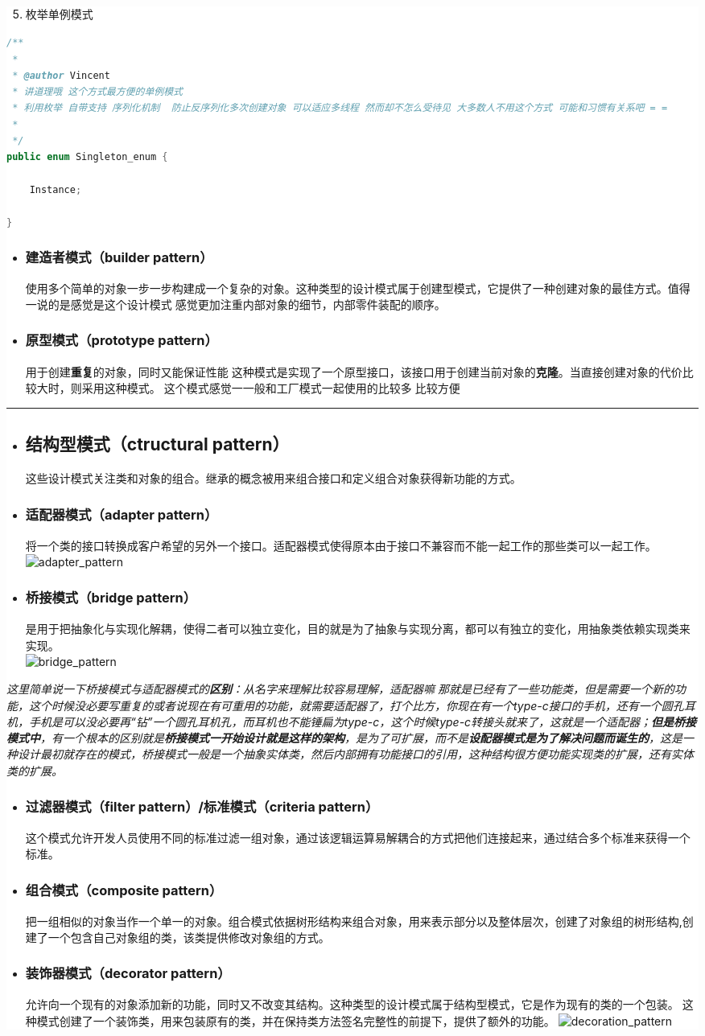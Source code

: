5. 枚举单例模式
```java
/**
 * 
 * @author Vincent
 * 讲道理哦 这个方式最方便的单例模式 
 * 利用枚举 自带支持 序列化机制  防止反序列化多次创建对象 可以适应多线程 然而却不怎么受待见 大多数人不用这个方式 可能和习惯有关系吧 = =   
 *
 */
public enum Singleton_enum {
		
	Instance;
	
}

```

 

 - ### 建造者模式（builder pattern）

    使用多个简单的对象一步一步构建成一个复杂的对象。这种类型的设计模式属于创建型模式，它提供了一种创建对象的最佳方式。值得一说的是感觉是这个设计模式 感觉更加注重内部对象的细节，内部零件装配的顺序。

 - ### 原型模式（prototype pattern）
   用于创建**重复**的对象，同时又能保证性能
    这种模式是实现了一个原型接口，该接口用于创建当前对象的**克隆**。当直接创建对象的代价比较大时，则采用这种模式。
    这个模式感觉一一般和工厂模式一起使用的比较多 比较方便
  
----------

 - ## 结构型模式（ctructural pattern）

    这些设计模式关注类和对象的组合。继承的概念被用来组合接口和定义组合对象获得新功能的方式。
    
- ### 适配器模式（adapter pattern）
    将一个类的接口转换成客户希望的另外一个接口。适配器模式使得原本由于接口不兼容而不能一起工作的那些类可以一起工作。  
	![adapter_pattern][2]
- ### 桥接模式（bridge pattern）
    是用于把抽象化与实现化解耦，使得二者可以独立变化，目的就是为了抽象与实现分离，都可以有独立的变化，用抽象类依赖实现类来实现。  
	![bridge_pattern][3]
    
 *这里简单说一下桥接模式与适配器模式的**区别**：从名字来理解比较容易理解，适配器嘛 那就是已经有了一些功能类，但是需要一个新的功能，这个时候没必要写重复的或者说现在有可重用的功能，就需要适配器了，打个比方，你现在有一个type-c接口的手机，还有一个圆孔耳机，手机是可以没必要再“钻”一个圆孔耳机孔，而耳机也不能锤扁为type-c，这个时候type-c转接头就来了，这就是一个适配器；**但是桥接模式中**，有一个根本的区别就是**桥接模式一开始设计就是这样的架构**，是为了可扩展，而不是**设配器模式是为了解决问题而诞生的**，这是一种设计最初就存在的模式，桥接模式一般是一个抽象实体类，然后内部拥有功能接口的引用，这种结构很方便功能实现类的扩展，还有实体类的扩展。*

- ### 过滤器模式（filter pattern）/标准模式（criteria pattern）
    这个模式允许开发人员使用不同的标准过滤一组对象，通过该逻辑运算易解耦合的方式把他们连接起来，通过结合多个标准来获得一个标准。
    
- ### 组合模式（composite pattern）
    把一组相似的对象当作一个单一的对象。组合模式依据树形结构来组合对象，用来表示部分以及整体层次，创建了对象组的树形结构,创建了一个包含自己对象组的类，该类提供修改对象组的方式。
    
- ### 装饰器模式（decorator pattern）
    允许向一个现有的对象添加新的功能，同时又不改变其结构。这种类型的设计模式属于结构型模式，它是作为现有的类的一个包装。
    这种模式创建了一个装饰类，用来包装原有的类，并在保持类方法签名完整性的前提下，提供了额外的功能。
    ![decoration_pattern][4]
    

  [2]: 装饰器模式.jpg
  [3]: 适配器器模式.jpg
  [4]: 桥接模式.jpg
  [5]: 代理模式.jpg